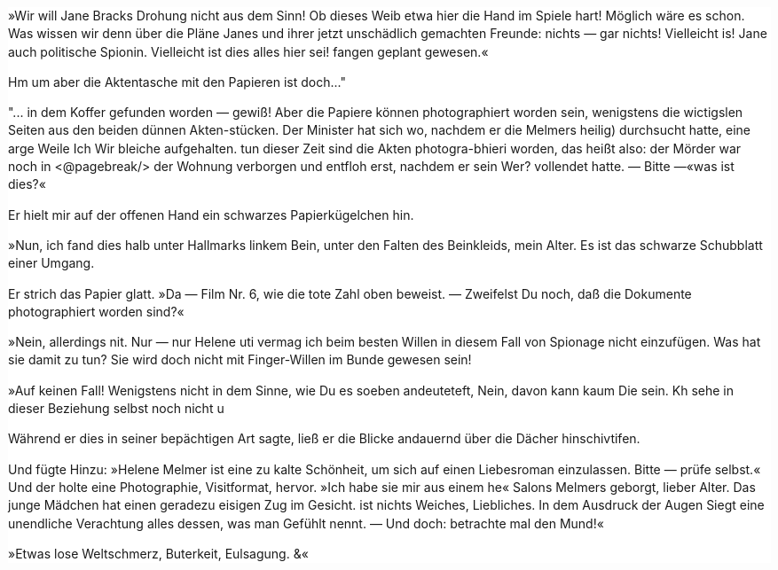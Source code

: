 »Wir will Jane Bracks Drohung nicht aus dem Sinn!
Ob dieses Weib etwa hier die Hand im Spiele hart! Möglich
wäre es schon. Was wissen wir denn über die Pläne
Janes und ihrer jetzt unschädlich gemachten Freunde: nichts
— gar nichts! Vielleicht is! Jane auch politische Spionin.
Vielleicht ist dies alles hier sei! fangen geplant gewesen.«

Hm um aber die Aktentasche mit den Papieren ist
doch..."

"... in dem Koffer gefunden worden — gewiß! Aber
die Papiere können photographiert worden sein, wenigstens
die wictigslen Seiten aus den beiden dünnen Akten-stücken.
Der Minister hat sich wo, nachdem er die Melmers
heilig) durchsucht hatte, eine arge Weile Ich Wir bleiche
aufgehalten. tun dieser Zeit sind die Akten photogra-bhieri
worden, das heißt also: der Mörder war noch in
<@pagebreak/>
der Wohnung verborgen und entfloh erst, nachdem er sein
Wer? vollendet hatte. — Bitte —«was ist dies?«

Er hielt mir auf der offenen Hand ein schwarzes Papierkügelchen
hin.

»Nun, ich fand dies halb unter Hallmarks linkem Bein,
unter den Falten des Beinkleids, mein Alter. Es ist das
schwarze Schubblatt einer Umgang.

Er strich das Papier glatt. »Da — Film Nr. 6, wie
die tote Zahl oben beweist. — Zweifelst Du noch, daß die
Dokumente photographiert worden sind?«

»Nein, allerdings nit. Nur — nur Helene uti
vermag ich beim besten Willen in diesem Fall von Spionage
nicht einzufügen. Was hat sie damit zu tun? Sie
wird doch nicht mit Finger-Willen im Bunde gewesen sein!

»Auf keinen Fall! Wenigstens nicht in dem Sinne,
wie Du es soeben andeuteteft, Nein, davon kann kaum Die
sein. Kh sehe in dieser Beziehung selbst noch nicht
u

Während er dies in seiner bepächtigen Art sagte, ließ
er die Blicke andauernd über die Dächer hinschivtifen.

Und fügte Hinzu: »Helene Melmer ist eine zu kalte
Schönheit, um sich auf einen Liebesroman einzulassen.
Bitte — prüfe selbst.« Und der holte eine Photographie,
Visitformat, hervor. »Ich habe sie mir aus einem
he« Salons Melmers geborgt, lieber Alter. Das junge
Mädchen hat einen geradezu eisigen Zug im Gesicht.
ist nichts Weiches, Liebliches. In dem Ausdruck der Augen
Siegt eine unendliche Verachtung alles dessen, was man
Gefühlt nennt. — Und doch: betrachte mal den Mund!«

»Etwas lose Weltschmerz, Buterkeit, Eulsagung. &«
